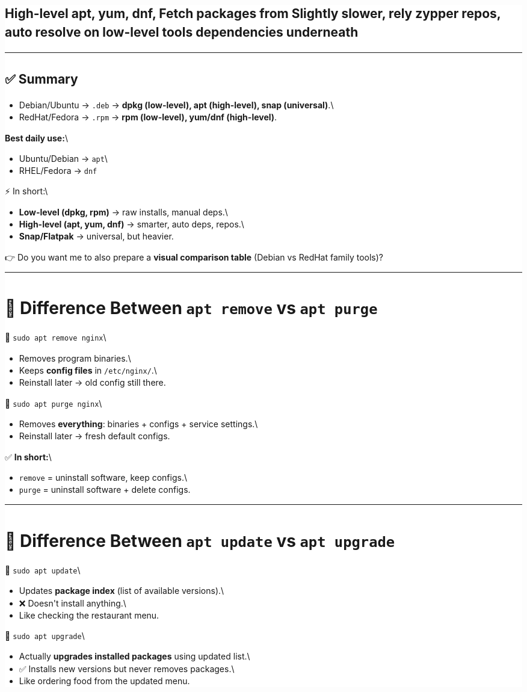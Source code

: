   High-level   apt, yum, dnf,   Fetch packages from     Slightly slower, rely
               zypper           repos, auto resolve     on low-level tools
                                dependencies            underneath
  ---------------------------------------------------------------------------

------------------------------------------------------------------------

## ✅ Summary

-   Debian/Ubuntu → `.deb` → **dpkg (low-level), apt (high-level), snap
    (universal)**.\
-   RedHat/Fedora → `.rpm` → **rpm (low-level), yum/dnf (high-level)**.

**Best daily use:**\
- Ubuntu/Debian → `apt`\
- RHEL/Fedora → `dnf`

⚡ In short:\
- **Low-level (dpkg, rpm)** → raw installs, manual deps.\
- **High-level (apt, yum, dnf)** → smarter, auto deps, repos.\
- **Snap/Flatpak** → universal, but heavier.

👉 Do you want me to also prepare a **visual comparison table** (Debian
vs RedHat family tools)?

------------------------------------------------------------------------

# 📝 Difference Between `apt remove` vs `apt purge`

🔹 `sudo apt remove nginx`\
- Removes program binaries.\
- Keeps **config files** in `/etc/nginx/`.\
- Reinstall later → old config still there.

🔹 `sudo apt purge nginx`\
- Removes **everything**: binaries + configs + service settings.\
- Reinstall later → fresh default configs.

✅ **In short:**\
- `remove` = uninstall software, keep configs.\
- `purge` = uninstall software + delete configs.

------------------------------------------------------------------------

# 📝 Difference Between `apt update` vs `apt upgrade`

🔹 `sudo apt update`\
- Updates **package index** (list of available versions).\
- ❌ Doesn't install anything.\
- Like checking the restaurant menu.

🔹 `sudo apt upgrade`\
- Actually **upgrades installed packages** using updated list.\
- ✅ Installs new versions but never removes packages.\
- Like ordering food from the updated menu.
